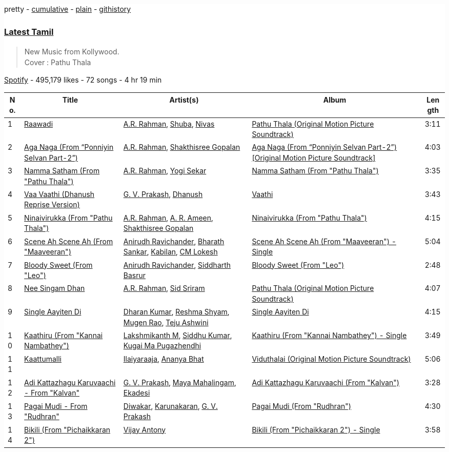 pretty - [cumulative](/playlists/cumulative/37i9dQZF1DWVo4cdnikh7Z.md) - [plain](/playlists/plain/37i9dQZF1DWVo4cdnikh7Z) - [githistory](https://github.githistory.xyz/mackorone/spotify-playlist-archive/blob/main/playlists/plain/37i9dQZF1DWVo4cdnikh7Z)

### [Latest Tamil](https://open.spotify.com/playlist/37i9dQZF1DWVo4cdnikh7Z)

> New Music from Kollywood.<br/>Cover : Pathu Thala

[Spotify](https://open.spotify.com/user/spotify) - 495,179 likes - 72 songs - 4 hr 19 min

| No. | Title | Artist(s) | Album | Length |
|---|---|---|---|---|
| 1 | [Raawadi](https://open.spotify.com/track/2akGl5QjvPr5Prw8a5D513) | [A.R\. Rahman](https://open.spotify.com/artist/1mYsTxnqsietFxj1OgoGbG), [Shuba](https://open.spotify.com/artist/6CeM0KkzPqfufYDUJjYpll), [Nivas](https://open.spotify.com/artist/4xhaMczwBV4FBeTAxr6I7O) | [Pathu Thala \(Original Motion Picture Soundtrack\)](https://open.spotify.com/album/6y3yImd357ZGmMfb0mb1ts) | 3:11 |
| 2 | [Aga Naga \(From “Ponniyin Selvan Part\-2”\)](https://open.spotify.com/track/4oUn3DozNxFnjxegR1GlkZ) | [A.R\. Rahman](https://open.spotify.com/artist/1mYsTxnqsietFxj1OgoGbG), [Shakthisree Gopalan](https://open.spotify.com/artist/7zAp0JbkavFg2rcMGvANtP) | [Aga Naga \(From “Ponniyin Selvan Part\-2”\) \[Original Motion Picture Soundtrack\]](https://open.spotify.com/album/5A576slaUQhlCvNZtWynEX) | 4:03 |
| 3 | [Namma Satham \(From "Pathu Thala"\)](https://open.spotify.com/track/1DUaZdBqnc18ja3DY6h0dS) | [A.R\. Rahman](https://open.spotify.com/artist/1mYsTxnqsietFxj1OgoGbG), [Yogi Sekar](https://open.spotify.com/artist/4n32jWbOVtfNDsOJAGQJcs) | [Namma Satham \(From "Pathu Thala"\)](https://open.spotify.com/album/4LgQVd0XGV8AKiszUTsBSa) | 3:35 |
| 4 | [Vaa Vaathi \(Dhanush Reprise Version\)](https://open.spotify.com/track/43bgjI3ZddPJsu3JvNmYui) | [G\. V\. Prakash](https://open.spotify.com/artist/5VVN3xZw1i2qihfITZlvCZ), [Dhanush](https://open.spotify.com/artist/2F3KtUVtrt2GLjcl6pB4cz) | [Vaathi](https://open.spotify.com/album/4cp0WC1sFQfAKOnw0VjfMB) | 3:43 |
| 5 | [Ninaivirukka \(From "Pathu Thala"\)](https://open.spotify.com/track/1QFt7JduUhTeos7dNxPeHw) | [A.R\. Rahman](https://open.spotify.com/artist/1mYsTxnqsietFxj1OgoGbG), [A\. R\. Ameen](https://open.spotify.com/artist/0pO2eJn9QBtNRVdLxI1nrE), [Shakthisree Gopalan](https://open.spotify.com/artist/7zAp0JbkavFg2rcMGvANtP) | [Ninaivirukka \(From "Pathu Thala"\)](https://open.spotify.com/album/5EEzSnYXyM3wzEjbf6Gj6M) | 4:15 |
| 6 | [Scene Ah Scene Ah \(From "Maaveeran"\)](https://open.spotify.com/track/4oH2lx7TZEE00dsxgQsBJr) | [Anirudh Ravichander](https://open.spotify.com/artist/4zCH9qm4R2DADamUHMCa6O), [Bharath Sankar](https://open.spotify.com/artist/7jFE7CFeIIX7JhA8HwNH54), [Kabilan](https://open.spotify.com/artist/2MxriAGmcX5lgQt3SFyru6), [CM Lokesh](https://open.spotify.com/artist/2sXvpELsZHmhvSAmcWgNTp) | [Scene Ah Scene Ah \(From "Maaveeran"\) \- Single](https://open.spotify.com/album/2yL9cgY54kpyJRNqwQ1Xaz) | 5:04 |
| 7 | [Bloody Sweet \(From "Leo"\)](https://open.spotify.com/track/4lCJO8QeKIkU2um1z5NBb9) | [Anirudh Ravichander](https://open.spotify.com/artist/4zCH9qm4R2DADamUHMCa6O), [Siddharth Basrur](https://open.spotify.com/artist/6PtoffEX0RiktNdmCeuWkl) | [Bloody Sweet \(From "Leo"\)](https://open.spotify.com/album/7mKc9SHsbYiAoDODfFqqZo) | 2:48 |
| 8 | [Nee Singam Dhan](https://open.spotify.com/track/0vua5LbAth2HzKqpbnVRZk) | [A.R\. Rahman](https://open.spotify.com/artist/1mYsTxnqsietFxj1OgoGbG), [Sid Sriram](https://open.spotify.com/artist/7qjJw7ZM2ekDSahLXPjIlN) | [Pathu Thala \(Original Motion Picture Soundtrack\)](https://open.spotify.com/album/6y3yImd357ZGmMfb0mb1ts) | 4:07 |
| 9 | [Single Aayiten Di](https://open.spotify.com/track/2i6ScnPdZc6DTOx44SSE4f) | [Dharan Kumar](https://open.spotify.com/artist/1IeJ7wOH2CgIca4B1CBikF), [Reshma Shyam](https://open.spotify.com/artist/6gLyEME6OfBcqYtrDt1JlB), [Mugen Rao](https://open.spotify.com/artist/521uA5nxi1L31JgK6yd2lA), [Teju Ashwini](https://open.spotify.com/artist/5kijl0kxfePNIFbVM2sjrz) | [Single Aayiten Di](https://open.spotify.com/album/3kSmTdhFzi1Wj42m9K87c0) | 4:15 |
| 10 | [Kaathiru \(From "Kannai Nambathey"\)](https://open.spotify.com/track/3KyRRkU2bzI66gB7WDe60U) | [Lakshmikanth M](https://open.spotify.com/artist/6Goy3epqmrsTbPAipjhPKA), [Siddhu Kumar](https://open.spotify.com/artist/652AxOhhHWM3oxqY82UhQ9), [Kugai Ma Pugazhendhi](https://open.spotify.com/artist/0drxqlpl0GEAG70hggyve0) | [Kaathiru \(From "Kannai Nambathey"\) \- Single](https://open.spotify.com/album/1msmi57etADdwo6LzHlcgE) | 3:49 |
| 11 | [Kaattumalli](https://open.spotify.com/track/5HgXSvl2YoBtEY623UsACk) | [Ilaiyaraaja](https://open.spotify.com/artist/3m49WVMU4zCkaVEKb8kFW7), [Ananya Bhat](https://open.spotify.com/artist/4JczWHls9n9VpTHnqO2IG8) | [Viduthalai \(Original Motion Picture Soundtrack\)](https://open.spotify.com/album/6B4QVNX6NKy1EkU3a8bGe4) | 5:06 |
| 12 | [Adi Kattazhagu Karuvaachi \- From "Kalvan"](https://open.spotify.com/track/0E00EuJ1GOMPiRQ7CJiuet) | [G\. V\. Prakash](https://open.spotify.com/artist/5VVN3xZw1i2qihfITZlvCZ), [Maya Mahalingam](https://open.spotify.com/artist/3ZRvRF3pX8jt0mCMA9YLMg), [Ekadesi](https://open.spotify.com/artist/2UgsCwpYI65SnAwpaokb9c) | [Adi Kattazhagu Karuvaachi \(From "Kalvan"\)](https://open.spotify.com/album/4s2oSXBhlQxlg7XZBiYYT3) | 3:28 |
| 13 | [Pagai Mudi \- From "Rudhran"](https://open.spotify.com/track/4ht6pNzlZJVS0enqLdHFXY) | [Diwakar](https://open.spotify.com/artist/5BdXSKDC9KQQpdQ7V3cZxD), [Karunakaran](https://open.spotify.com/artist/0fZ0aHWLYuLulTza4MsBTB), [G\. V\. Prakash](https://open.spotify.com/artist/5VVN3xZw1i2qihfITZlvCZ) | [Pagai Mudi \(From "Rudhran"\)](https://open.spotify.com/album/5AFctwjNatGv5zdjfRcLCT) | 4:30 |
| 14 | [Bikili \(From "Pichaikkaran 2"\)](https://open.spotify.com/track/0z2uE6TNb6FOP1HBcFCh4a) | [Vijay Antony](https://open.spotify.com/artist/6CtYzQvENTdGq5LPPsePdV) | [Bikili \(From "Pichaikkaran 2"\) \- Single](https://open.spotify.com/album/2Yn7g8dQzhnzRkExCzORHv) | 3:58 |